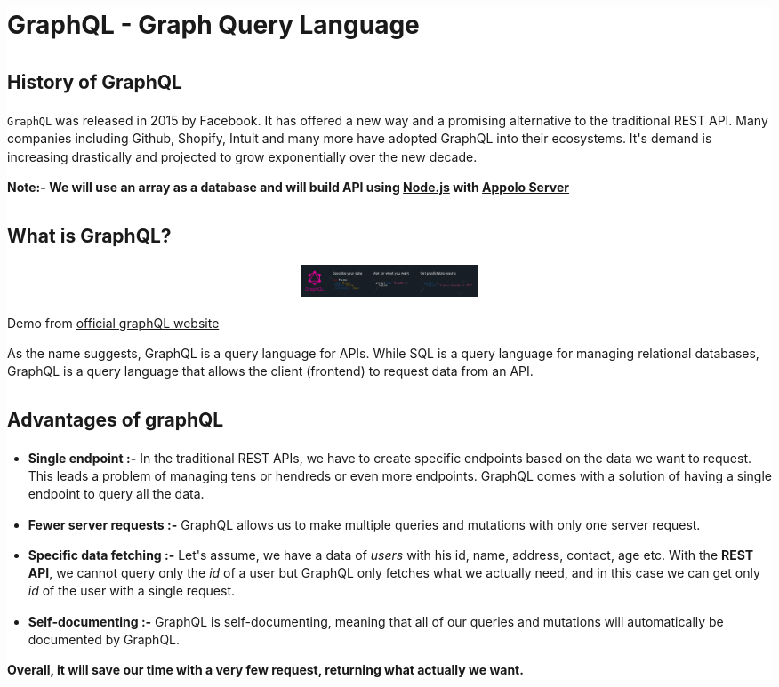 # GraphQL - Graph Query Language

## History of GraphQL
`GraphQL` was released in 2015 by Facebook. It has offered a new way and a promising alternative to the traditional REST API. Many companies including Github, Shopify, Intuit and many more have adopted GraphQL into their ecosystems. It's demand is increasing drastically and projected to grow exponentially over the new decade. 

**Note:- We will use an array as a database and will build API using [Node.js](https://nodejs.org/en/) with [Appolo Server](https://www.apollographql.com/docs/apollo-server/)**

## What is GraphQL?

<p align="center">


<img src="./graphqlExample.PNG" alt="graphql-example" width="200" />

Demo from [official graphQL website](https://graphql.org/)
</p>


As the name suggests, GraphQL is a query language for APIs. While SQL is a query language for managing relational databases, GraphQL is a query language that allows the client (frontend) to request data from an API. 

## Advantages of graphQL

- **Single endpoint :-** In the traditional REST APIs, we have to create specific endpoints based on the data we want to request. This leads a problem of managing tens or hendreds or even more endpoints. GraphQL comes with a solution of having a single endpoint to query all the data.

- **Fewer server requests :-** GraphQL allows us to make multiple queries and mutations with only one server request.

- **Specific data fetching :-** Let's assume, we have a data of *users* with his id, name, address, contact, age etc. With the **REST API**, we cannot query only the *id* of a user but GraphQL only fetches what we actually need, and in this case we can get only *id* of the user with a single request.

- **Self-documenting :-** GraphQL is self-documenting, meaning that all of our queries and mutations will automatically be documented by GraphQL.

**Overall, it will save our time with a very few request, returning what actually we want.**
